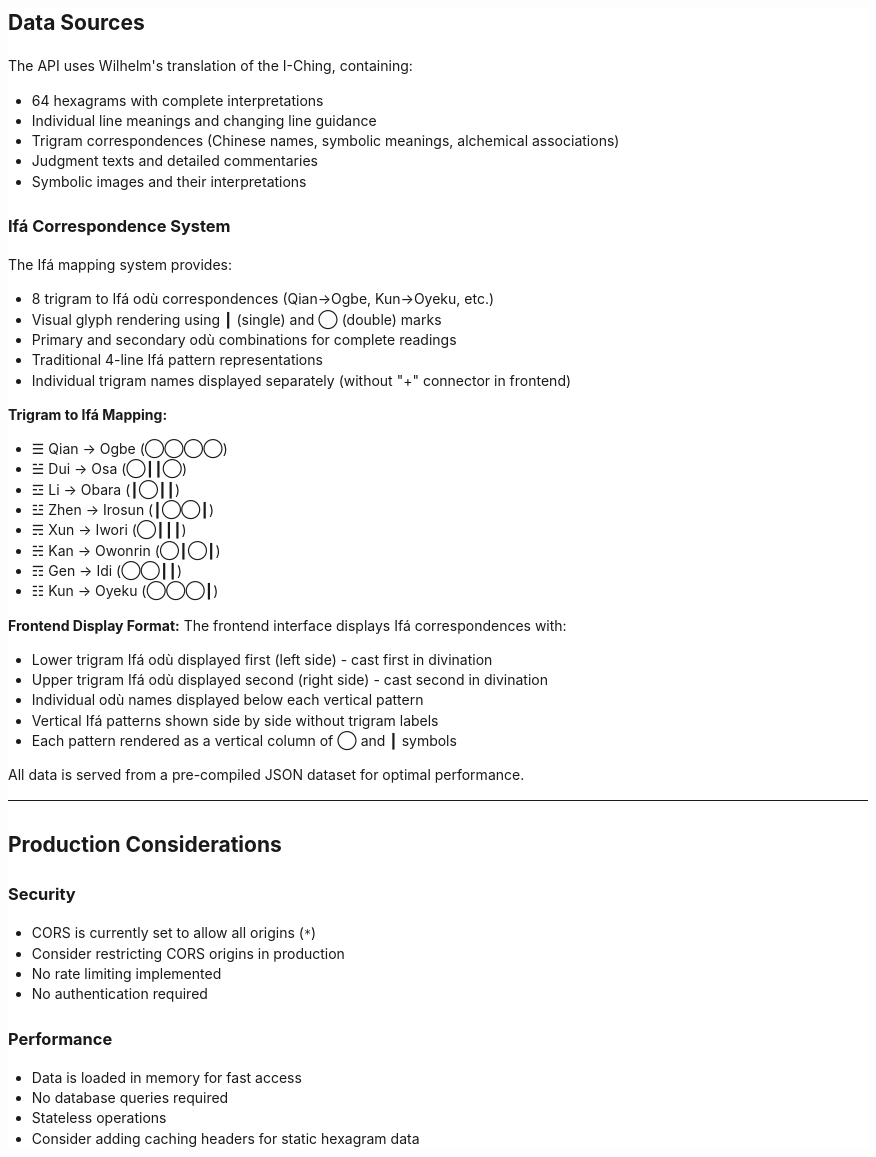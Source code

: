 ## Data Sources

The API uses Wilhelm's translation of the I-Ching, containing:
- 64 hexagrams with complete interpretations
- Individual line meanings and changing line guidance
- Trigram correspondences (Chinese names, symbolic meanings, alchemical associations)
- Judgment texts and detailed commentaries
- Symbolic images and their interpretations

### Ifá Correspondence System

The Ifá mapping system provides:
- 8 trigram to Ifá odù correspondences (Qian→Ogbe, Kun→Oyeku, etc.)
- Visual glyph rendering using ┃ (single) and ◯ (double) marks
- Primary and secondary odù combinations for complete readings
- Traditional 4-line Ifá pattern representations
- Individual trigram names displayed separately (without "+" connector in frontend)

**Trigram to Ifá Mapping:**
- ☰ Qian → Ogbe (◯◯◯◯)
- ☱ Dui → Osa (◯┃┃◯)  
- ☲ Li → Obara (┃◯┃┃)
- ☳ Zhen → Irosun (┃◯◯┃)
- ☴ Xun → Iwori (◯┃┃┃)
- ☵ Kan → Owonrin (◯┃◯┃)
- ☶ Gen → Idi (◯◯┃┃)
- ☷ Kun → Oyeku (◯◯◯┃)

**Frontend Display Format:**
The frontend interface displays Ifá correspondences with:
- Lower trigram Ifá odù displayed first (left side) - cast first in divination
- Upper trigram Ifá odù displayed second (right side) - cast second in divination
- Individual odù names displayed below each vertical pattern
- Vertical Ifá patterns shown side by side without trigram labels
- Each pattern rendered as a vertical column of ◯ and ┃ symbols

All data is served from a pre-compiled JSON dataset for optimal performance.

---

## Production Considerations

### Security
- CORS is currently set to allow all origins (`*`)
- Consider restricting CORS origins in production
- No rate limiting implemented
- No authentication required

### Performance
- Data is loaded in memory for fast access
- No database queries required
- Stateless operations
- Consider adding caching headers for static hexagram data
